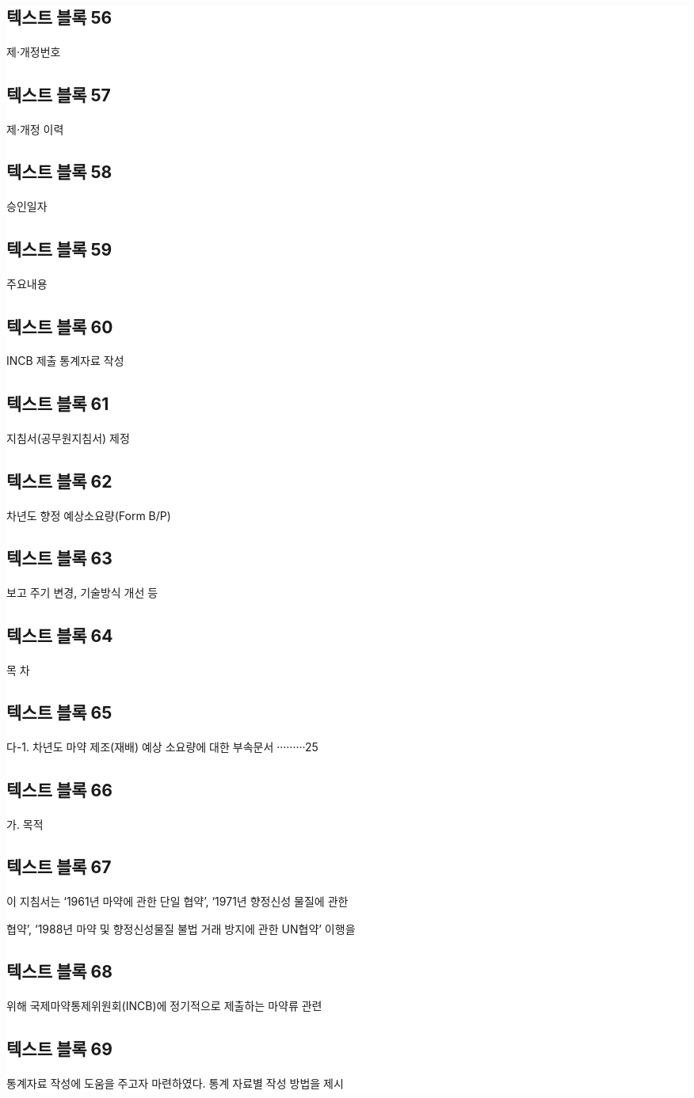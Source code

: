 ## 텍스트 블록 56
제·개정번호

## 텍스트 블록 57
제·개정 이력

## 텍스트 블록 58
승인일자

## 텍스트 블록 59
주요내용

## 텍스트 블록 60
INCB 제출 통계자료 작성

## 텍스트 블록 61
지침서(공무원지침서) 제정

## 텍스트 블록 62
차년도 향정 예상소요량(Form B/P)

## 텍스트 블록 63
보고 주기 변경, 기술방식 개선 등

## 텍스트 블록 64
목 차

## 텍스트 블록 65
다-1. 차년도 마약 제조(재배) 예상 소요량에 대한 부속문서 ·········25

## 텍스트 블록 66
가. 목적

## 텍스트 블록 67
이 지침서는 ‘1961년 마약에 관한 단일 협약’, ‘1971년 향정신성 물질에 관한

협약’, ‘1988년 마약 및 향정신성물질 불법 거래 방지에 관한 UN협약’ 이행을

## 텍스트 블록 68
위해 국제마약통제위원회(INCB)에 정기적으로 제출하는 마약류 관련

## 텍스트 블록 69
통계자료 작성에 도움을 주고자 마련하였다. 통계 자료별 작성 방법을 제시
